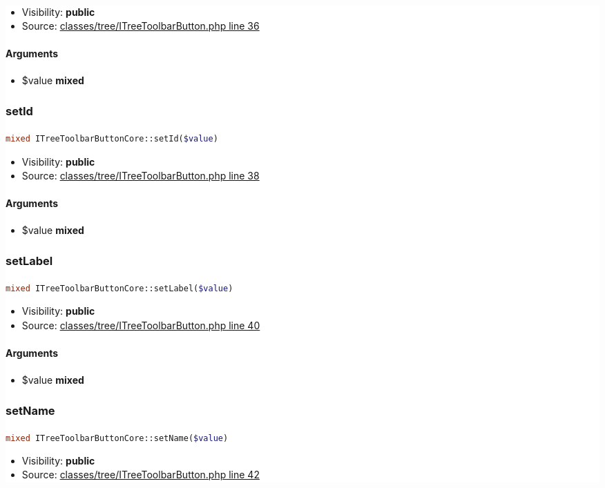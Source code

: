 



* Visibility: **public**
* Source: [classes/tree/ITreeToolbarButton.php line 36](https://github.com/PrestaShop/PrestaShop/blob/1.6.0.3/classes/tree/ITreeToolbarButton.php#L36)


#### Arguments
* $value **mixed**



### <a name="method-setId"></a>setId

```php
mixed ITreeToolbarButtonCore::setId($value)
```





* Visibility: **public**
* Source: [classes/tree/ITreeToolbarButton.php line 38](https://github.com/PrestaShop/PrestaShop/blob/1.6.0.3/classes/tree/ITreeToolbarButton.php#L38)


#### Arguments
* $value **mixed**



### <a name="method-setLabel"></a>setLabel

```php
mixed ITreeToolbarButtonCore::setLabel($value)
```





* Visibility: **public**
* Source: [classes/tree/ITreeToolbarButton.php line 40](https://github.com/PrestaShop/PrestaShop/blob/1.6.0.3/classes/tree/ITreeToolbarButton.php#L40)


#### Arguments
* $value **mixed**



### <a name="method-setName"></a>setName

```php
mixed ITreeToolbarButtonCore::setName($value)
```





* Visibility: **public**
* Source: [classes/tree/ITreeToolbarButton.php line 42](https://github.com/PrestaShop/PrestaShop/blob/1.6.0.3/classes/tree/ITreeToolbarButton.php#L42)
